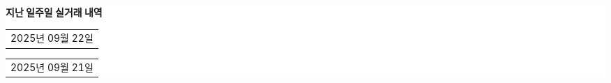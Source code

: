 <div style="margin-top: 20px; margin-bottom: 13px"><b>지난 일주일 실거래 내역</b></div>

  <table style="width: 100%; margin-bottom: 1px">
      <tr class="header">
        <td>2025년 09월 22일</td>
      </tr>
      <tr class="child" style="display: none">
        <td>
            
        <table>
          <tr>
            <td colspan="4" style="font-weight: bold;"><a href="https://search.naver.com/search.naver?query=실거래정보없음">실거래정보없음</a> &nbsp;&nbsp;&nbsp; <a style="color: blue; font-size: smaller;" href="/apt/{real_region}하왕십리동{name_without_space}"></a></td>            
          </tr>

        </table>
    
        </td>
      </tr>
  </table>
    
  <table style="width: 100%; margin-bottom: 1px">
      <tr class="header">
        <td>2025년 09월 21일</td>
      </tr>
      <tr class="child" style="display: none">
        <td>
            
        <table>
          <tr>
            <td colspan="4" style="font-weight: bold;"><a href="https://search.naver.com/search.naver?query=왕십리풍림아이원">왕십리풍림아이원</a> &nbsp;&nbsp;&nbsp; <a style="color: blue; font-size: smaller;" href="/apt/서울특별시성동구하왕십리동왕십리풍림아이원">면적별 최고가 ></a></td>            
          </tr>

          <tr>
            <td><a style="color: blue">매매</a></td>
            <td>9층</td>
            <td>84.417㎡</td>
            <td>계약일 2025-08-30</td>
          </tr>
          <tr>
            <td colspan="4"><a style="color: red;">신고가 </a>130,000 (중개거래)<br>기존최고가 128,000</td>
          </tr>
    
          <tr>
            <td><a style="color: blue">매매</a></td>
            <td>2층</td>
            <td>59.936㎡</td>
            <td>계약일 2025-08-30</td>
          </tr>
          <tr>
            <td colspan="4">116,000 (중개거래)</td>
          </tr>
    